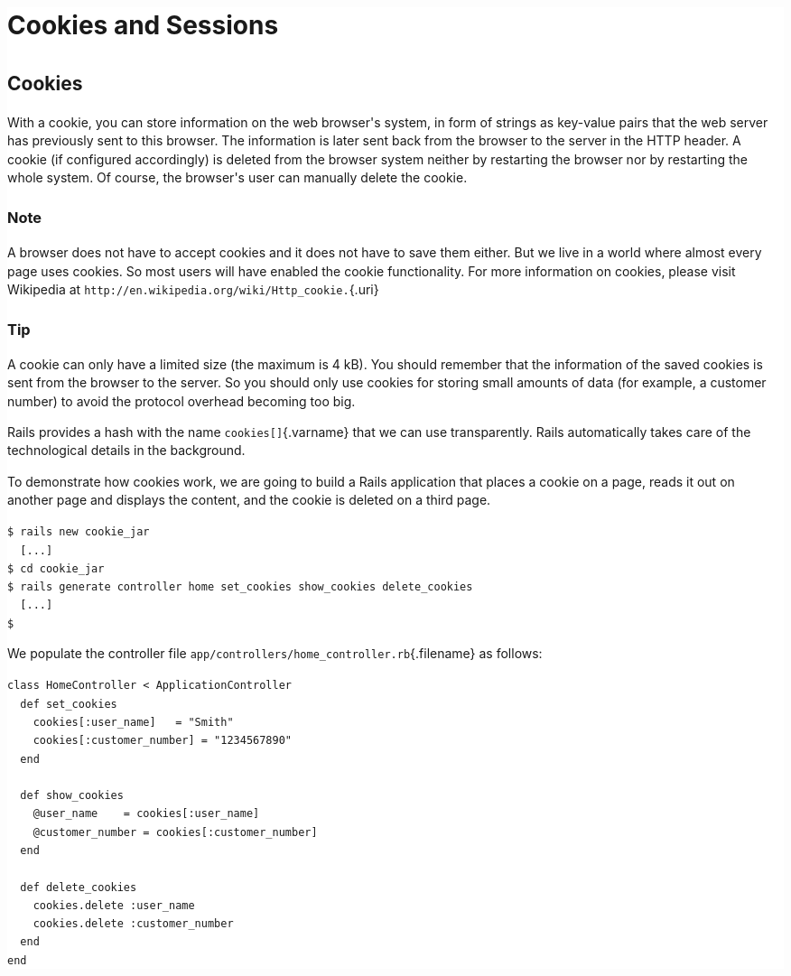 # Cookies and Sessions

## Cookies

With a cookie, you can store information on the web browser's system, in
form of strings as key-value pairs that the web server has previously
sent to this browser. The information is later sent back from the
browser to the server in the HTTP header. A cookie (if configured
accordingly) is deleted from the browser system neither by restarting
the browser nor by restarting the whole system. Of course, the browser's
user can manually delete the cookie.

### Note

A browser does not have to accept cookies and it does not have to save
them either. But we live in a world where almost every page uses
cookies. So most users will have enabled the cookie functionality. For
more information on cookies, please visit Wikipedia at
`http://en.wikipedia.org/wiki/Http_cookie.`{.uri}

### Tip

A cookie can only have a limited size (the maximum is 4 kB). You should
remember that the information of the saved cookies is sent from the
browser to the server. So you should only use cookies for storing small
amounts of data (for example, a customer number) to avoid the protocol
overhead becoming too big.

Rails provides a hash with the name `cookies[]`{.varname} that we can
use transparently. Rails automatically takes care of the technological
details in the background.

To demonstrate how cookies work, we are going to build a Rails
application that places a cookie on a page, reads it out on another page
and displays the content, and the cookie is deleted on a third page.

``` {.screen}
$ rails new cookie_jar
  [...]
$ cd cookie_jar
$ rails generate controller home set_cookies show_cookies delete_cookies
  [...]
$
```

We populate the controller file
`app/controllers/home_controller.rb`{.filename} as follows:

``` {.programlisting}
class HomeController < ApplicationController
  def set_cookies
    cookies[:user_name]   = "Smith"
    cookies[:customer_number] = "1234567890"
  end

  def show_cookies
    @user_name    = cookies[:user_name]
    @customer_number = cookies[:customer_number]
  end

  def delete_cookies
    cookies.delete :user_name
    cookies.delete :customer_number
  end
end
```